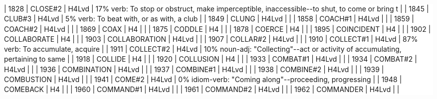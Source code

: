 |  1828 | CLOSE#2         | H4Lvd    | 17% verb: To stop or obstruct, make imperceptible, inaccessible--to shut,  to come or bring t                                                                                      |
|  1845 | CLUB#3          | H4Lvd    | 5% verb: To beat with, or as with, a club                                                                                                                                          |
|  1849 | CLUNG           | H4Lvd    |                                                                                                                                                                                    |
|  1858 | COACH#1         | H4Lvd    |                                                                                                                                                                                    |
|  1859 | COACH#2         | H4Lvd    |                                                                                                                                                                                    |
|  1869 | COAX            | H4       |                                                                                                                                                                                    |
|  1875 | CODDLE          | H4       |                                                                                                                                                                                    |
|  1878 | COERCE          | H4       |                                                                                                                                                                                    |
|  1895 | COINCIDENT      | H4       |                                                                                                                                                                                    |
|  1902 | COLLABORATE     | H4       |                                                                                                                                                                                    |
|  1903 | COLLABORATION   | H4Lvd    |                                                                                                                                                                                    |
|  1907 | COLLAR#2        | H4Lvd    |                                                                                                                                                                                    |
|  1910 | COLLECT#1       | H4Lvd    | 87% verb: To accumulate, acquire                                                                                                                                                   |
|  1911 | COLLECT#2       | H4Lvd    | 10% noun-adj: "Collecting"--act or activity of accumulating, pertaining to same                                                                                                    |
|  1918 | COLLIDE         | H4       |                                                                                                                                                                                    |
|  1920 | COLLUSION       | H4       |                                                                                                                                                                                    |
|  1933 | COMBAT#1        | H4Lvd    |                                                                                                                                                                                    |
|  1934 | COMBAT#2        | H4Lvd    |                                                                                                                                                                                    |
|  1936 | COMBINATION     | H4Lvd    |                                                                                                                                                                                    |
|  1937 | COMBINE#1       | H4Lvd    |                                                                                                                                                                                    |
|  1938 | COMBINE#2       | H4Lvd    |                                                                                                                                                                                    |
|  1939 | COMBUSTION      | H4Lvd    |                                                                                                                                                                                    |
|  1941 | COME#2          | H4Lvd    | 0% idiom-verb: "Coming along"--proceeding, progressing                                                                                                                             |
|  1948 | COMEBACK        | H4       |                                                                                                                                                                                    |
|  1960 | COMMAND#1       | H4Lvd    |                                                                                                                                                                                    |
|  1961 | COMMAND#2       | H4Lvd    |                                                                                                                                                                                    |
|  1962 | COMMANDER       | H4Lvd    |                                                                                                                                                                                    |